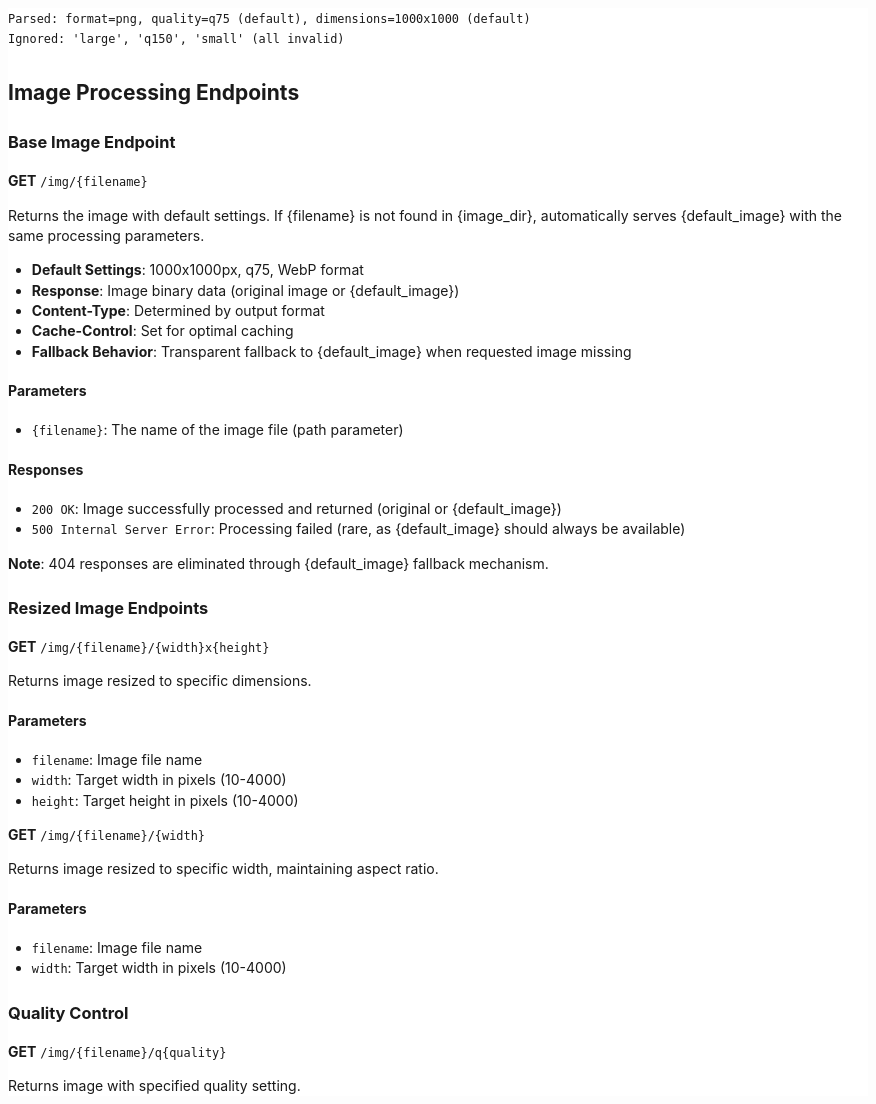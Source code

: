 ```
Parsed: format=png, quality=q75 (default), dimensions=1000x1000 (default)
Ignored: 'large', 'q150', 'small' (all invalid)
```

## Image Processing Endpoints

### Base Image Endpoint

**GET** `/img/{filename}`

Returns the image with default settings. If {filename} is not found in {image_dir}, automatically serves {default_image} with the same processing parameters.

- **Default Settings**: 1000x1000px, q75, WebP format
- **Response**: Image binary data (original image or {default_image})
- **Content-Type**: Determined by output format
- **Cache-Control**: Set for optimal caching
- **Fallback Behavior**: Transparent fallback to {default_image} when requested image missing

#### Parameters
- `{filename}`: The name of the image file (path parameter)

#### Responses
- `200 OK`: Image successfully processed and returned (original or {default_image})
- `500 Internal Server Error`: Processing failed (rare, as {default_image} should always be available)

**Note**: 404 responses are eliminated through {default_image} fallback mechanism.

### Resized Image Endpoints

**GET** `/img/{filename}/{width}x{height}`

Returns image resized to specific dimensions.

#### Parameters
- `filename`: Image file name
- `width`: Target width in pixels (10-4000)
- `height`: Target height in pixels (10-4000)

**GET** `/img/{filename}/{width}`

Returns image resized to specific width, maintaining aspect ratio.

#### Parameters
- `filename`: Image file name
- `width`: Target width in pixels (10-4000)

### Quality Control

**GET** `/img/{filename}/q{quality}`

Returns image with specified quality setting.
